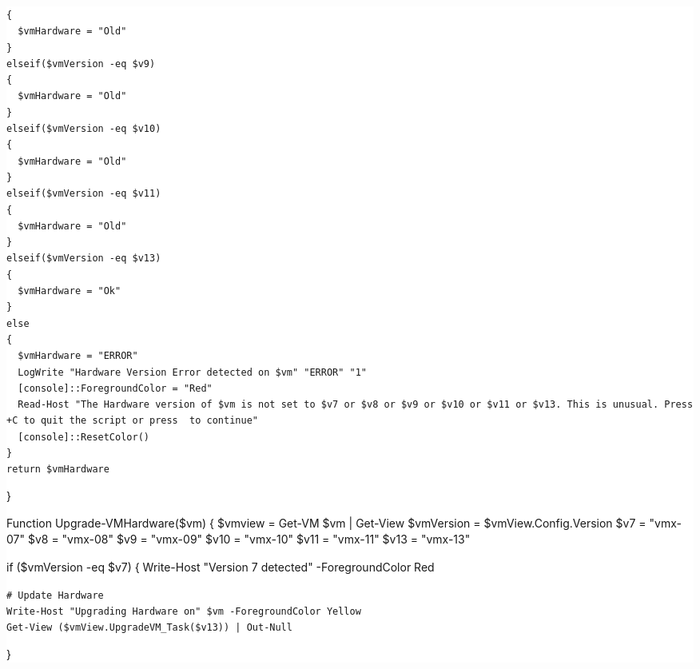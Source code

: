     {
      $vmHardware = "Old"
    }
    elseif($vmVersion -eq $v9)
    {
      $vmHardware = "Old"
    }
    elseif($vmVersion -eq $v10)
    {
      $vmHardware = "Old"
    }
    elseif($vmVersion -eq $v11)
    {
      $vmHardware = "Old"
    }
    elseif($vmVersion -eq $v13)
    {
      $vmHardware = "Ok"
    }
    else
    {
      $vmHardware = "ERROR"
      LogWrite "Hardware Version Error detected on $vm" "ERROR" "1"
      [console]::ForegroundColor = "Red"
      Read-Host "The Hardware version of $vm is not set to $v7 or $v8 or $v9 or $v10 or $v11 or $v13. This is unusual. Press +C to quit the script or press  to continue"
      [console]::ResetColor()
    }
    return $vmHardware
}

Function Upgrade-VMHardware($vm)
{
  $vmview = Get-VM $vm | Get-View
  $vmVersion = $vmView.Config.Version
  $v7 = "vmx-07"
  $v8 = "vmx-08"
  $v9 = "vmx-09"
  $v10 = "vmx-10"
  $v11 = "vmx-11"
  $v13 = "vmx-13"

  if ($vmVersion -eq $v7)
  {
    Write-Host "Version 7 detected" -ForegroundColor Red

    # Update Hardware
    Write-Host "Upgrading Hardware on" $vm -ForegroundColor Yellow
    Get-View ($vmView.UpgradeVM_Task($v13)) | Out-Null
  }
